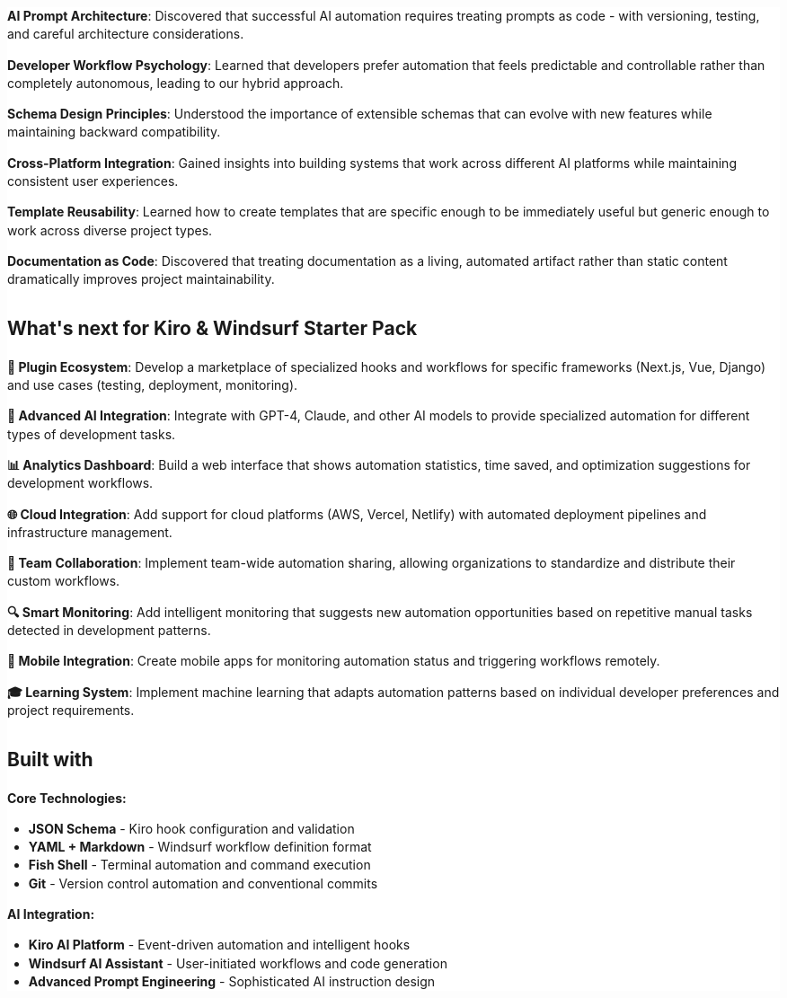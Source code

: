 **AI Prompt Architecture**: Discovered that successful AI automation requires treating prompts as code - with versioning, testing, and careful architecture considerations.

**Developer Workflow Psychology**: Learned that developers prefer automation that feels predictable and controllable rather than completely autonomous, leading to our hybrid approach.

**Schema Design Principles**: Understood the importance of extensible schemas that can evolve with new features while maintaining backward compatibility.

**Cross-Platform Integration**: Gained insights into building systems that work across different AI platforms while maintaining consistent user experiences.

**Template Reusability**: Learned how to create templates that are specific enough to be immediately useful but generic enough to work across diverse project types.

**Documentation as Code**: Discovered that treating documentation as a living, automated artifact rather than static content dramatically improves project maintainability.

## What's next for Kiro & Windsurf Starter Pack

**🔌 Plugin Ecosystem**: Develop a marketplace of specialized hooks and workflows for specific frameworks (Next.js, Vue, Django) and use cases (testing, deployment, monitoring).

**🤖 Advanced AI Integration**: Integrate with GPT-4, Claude, and other AI models to provide specialized automation for different types of development tasks.

**📊 Analytics Dashboard**: Build a web interface that shows automation statistics, time saved, and optimization suggestions for development workflows.

**🌐 Cloud Integration**: Add support for cloud platforms (AWS, Vercel, Netlify) with automated deployment pipelines and infrastructure management.

**👥 Team Collaboration**: Implement team-wide automation sharing, allowing organizations to standardize and distribute their custom workflows.

**🔍 Smart Monitoring**: Add intelligent monitoring that suggests new automation opportunities based on repetitive manual tasks detected in development patterns.

**📱 Mobile Integration**: Create mobile apps for monitoring automation status and triggering workflows remotely.

**🎓 Learning System**: Implement machine learning that adapts automation patterns based on individual developer preferences and project requirements.

## Built with

**Core Technologies:**
- **JSON Schema** - Kiro hook configuration and validation
- **YAML + Markdown** - Windsurf workflow definition format
- **Fish Shell** - Terminal automation and command execution
- **Git** - Version control automation and conventional commits

**AI Integration:**
- **Kiro AI Platform** - Event-driven automation and intelligent hooks
- **Windsurf AI Assistant** - User-initiated workflows and code generation
- **Advanced Prompt Engineering** - Sophisticated AI instruction design
